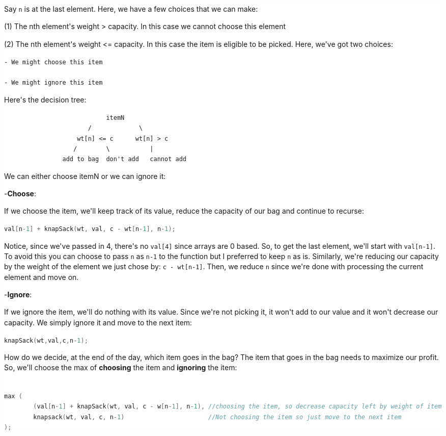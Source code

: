 Say `n` is at the last element. Here, we have a few choices that we can make:

(1) The nth element's weight > capacity. In this case we cannot choose this element

(2) The nth element's weight <= capacity. In this case the item is eligible to be picked. Here, we've got two choices:
    
    - We might choose this item
    
    - We might ignore this item

Here's the decision tree:

```text
                            itemN
                       /             \   
                    wt[n] <= c      wt[n] > c
                   /        \           |
                add to bag  don't add   cannot add
```

We can either choose itemN or we can ignore it:

-**Choose**: 

If we choose the item, we'll keep track of its value, reduce the capacity of our bag and continue to recurse:

```cpp
val[n-1] + knapSack(wt, val, c - wt[n-1], n-1);
``` 

Notice, since we've passed in 4, there's no `val[4]` since arrays are 0 based. So, to get the last element, we'll start with `val[n-1]`. To avoid this you can choose to pass `n` as `n-1` to the function but I preferred to keep `n` as is. Similarly, we're reducing our capacity by the weight of the element we just chose by: `c - wt[n-1]`. Then, we reduce `n` since we're done with processing the current element and move on.

-**Ignore**: 

If we ignore the item, we'll do nothing with its value. Since we're not picking it, it won't add to our value and it won't decrease our capacity. We simply ignore it and move to the next item:

````cpp
knapSack(wt,val,c,n-1);
````

How do we decide, at the end of the day, which item goes in the bag? The item that goes in the bag needs to maximize our profit. So, we'll choose the max of **choosing** the item and **ignoring** the item:

```cpp
       
max ( 
        (val[n-1] + knapSack(wt, val, c - w[n-1], n-1), //choosing the item, so decrease capacity left by weight of item  
        knapsack(wt, val, c, n-1)                       //Not choosing the item so just move to the next item 
);  
``` 
